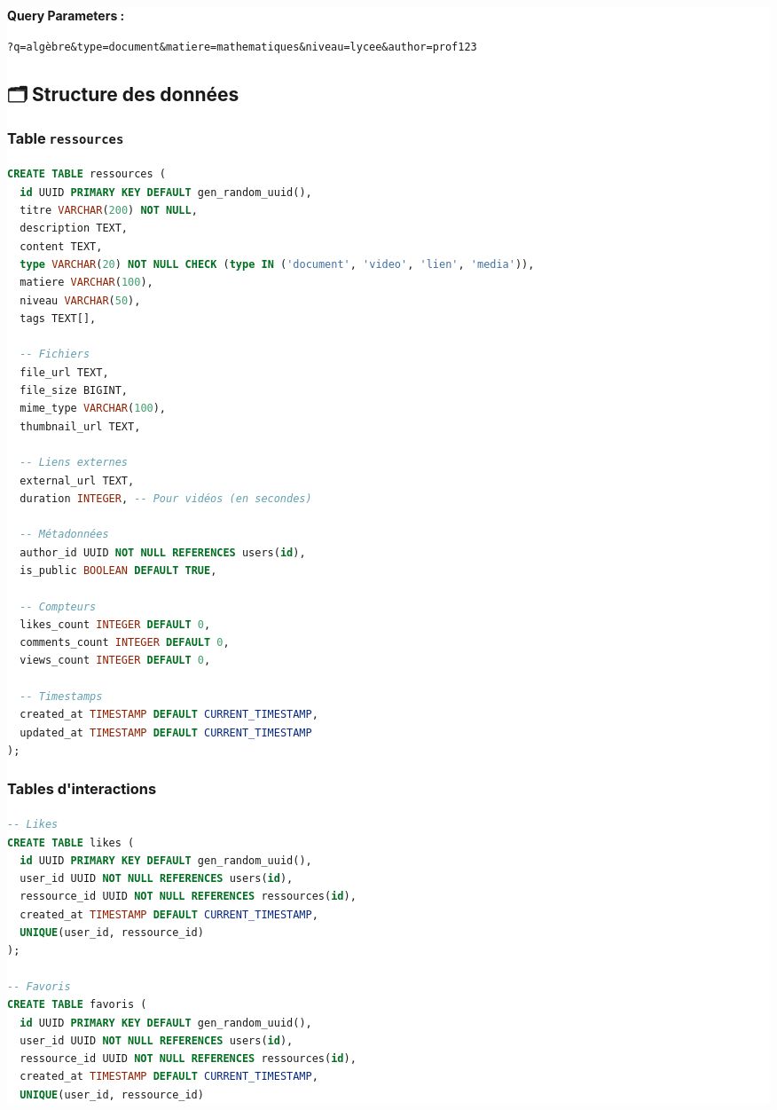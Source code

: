 **Query Parameters :**
```
?q=algèbre&type=document&matiere=mathematiques&niveau=lycee&author=prof123
```

## 🗂️ Structure des données

### Table `ressources`

```sql
CREATE TABLE ressources (
  id UUID PRIMARY KEY DEFAULT gen_random_uuid(),
  titre VARCHAR(200) NOT NULL,
  description TEXT,
  content TEXT,
  type VARCHAR(20) NOT NULL CHECK (type IN ('document', 'video', 'lien', 'media')),
  matiere VARCHAR(100),
  niveau VARCHAR(50),
  tags TEXT[],
  
  -- Fichiers
  file_url TEXT,
  file_size BIGINT,
  mime_type VARCHAR(100),
  thumbnail_url TEXT,
  
  -- Liens externes
  external_url TEXT,
  duration INTEGER, -- Pour vidéos (en secondes)
  
  -- Métadonnées
  author_id UUID NOT NULL REFERENCES users(id),
  is_public BOOLEAN DEFAULT TRUE,
  
  -- Compteurs
  likes_count INTEGER DEFAULT 0,
  comments_count INTEGER DEFAULT 0,
  views_count INTEGER DEFAULT 0,
  
  -- Timestamps
  created_at TIMESTAMP DEFAULT CURRENT_TIMESTAMP,
  updated_at TIMESTAMP DEFAULT CURRENT_TIMESTAMP
);
```

### Tables d'interactions

```sql
-- Likes
CREATE TABLE likes (
  id UUID PRIMARY KEY DEFAULT gen_random_uuid(),
  user_id UUID NOT NULL REFERENCES users(id),
  ressource_id UUID NOT NULL REFERENCES ressources(id),
  created_at TIMESTAMP DEFAULT CURRENT_TIMESTAMP,
  UNIQUE(user_id, ressource_id)
);

-- Favoris
CREATE TABLE favoris (
  id UUID PRIMARY KEY DEFAULT gen_random_uuid(),
  user_id UUID NOT NULL REFERENCES users(id),
  ressource_id UUID NOT NULL REFERENCES ressources(id),
  created_at TIMESTAMP DEFAULT CURRENT_TIMESTAMP,
  UNIQUE(user_id, ressource_id)
```